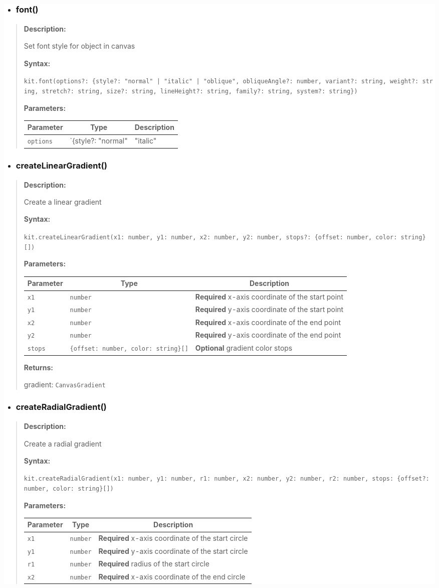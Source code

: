 - ### **font()**

> **Description:**
>
> Set font style for object in canvas
>
> **Syntax:**
>
> `kit.font(options?: {style?: "normal" | "italic" | "oblique", obliqueAngle?: number, variant?: string, weight?: string, stretch?: string, size?: string, lineHeight?: string, family?: string, system?: string})`
>
> **Parameters:**
>
> Parameter | Type     | Description
> --------- | -------- | --------------------------
> `options`  | `{style?: "normal" | "italic" | "oblique", obliqueAngle?: number, variant?: string, weight?: string, stretch?: string, size?: string, lineHeight?: string, family?: string, system?: string}` | **Optional** font style, kit.font is wrapped canvas context font
>

- ### **createLinearGradient()**

> **Description:**
>
> Create a linear gradient
>
> **Syntax:**
>
> `kit.createLinearGradient(x1: number, y1: number, x2: number, y2: number, stops?: {offset: number, color: string}[])`
>
> **Parameters:**
>
> Parameter | Type     | Description
> --------- | -------- | --------------------------
> `x1`  | `number`  | **Required** x-axis coordinate of the start point
> `y1`  | `number`  | **Required** y-axis coordinate of the start point
> `x2`  | `number`  | **Required** x-axis coordinate of the end point
> `y2`  | `number`  | **Required** y-axis coordinate of the end point
> `stops` | `{offset: number, color: string}[]` | **Optional** gradient color stops
>
> **Returns:**
>
> gradient: `CanvasGradient`
>

- ### **createRadialGradient()**

> **Description:**
>
> Create a radial gradient
>
> **Syntax:**
>
> `kit.createRadialGradient(x1: number, y1: number, r1: number, x2: number, y2: number, r2: number, stops: {offset?: number, color: string}[])`
>
> **Parameters:**
>
> Parameter | Type     | Description
> --------- | -------- | --------------------------
> `x1`  | `number`  | **Required** x-axis coordinate of the start circle
> `y1`  | `number`  | **Required** y-axis coordinate of the start circle
> `r1`  | `number`  | **Required** radius of the start circle
> `x2`  | `number`  | **Required** x-axis coordinate of the end circle